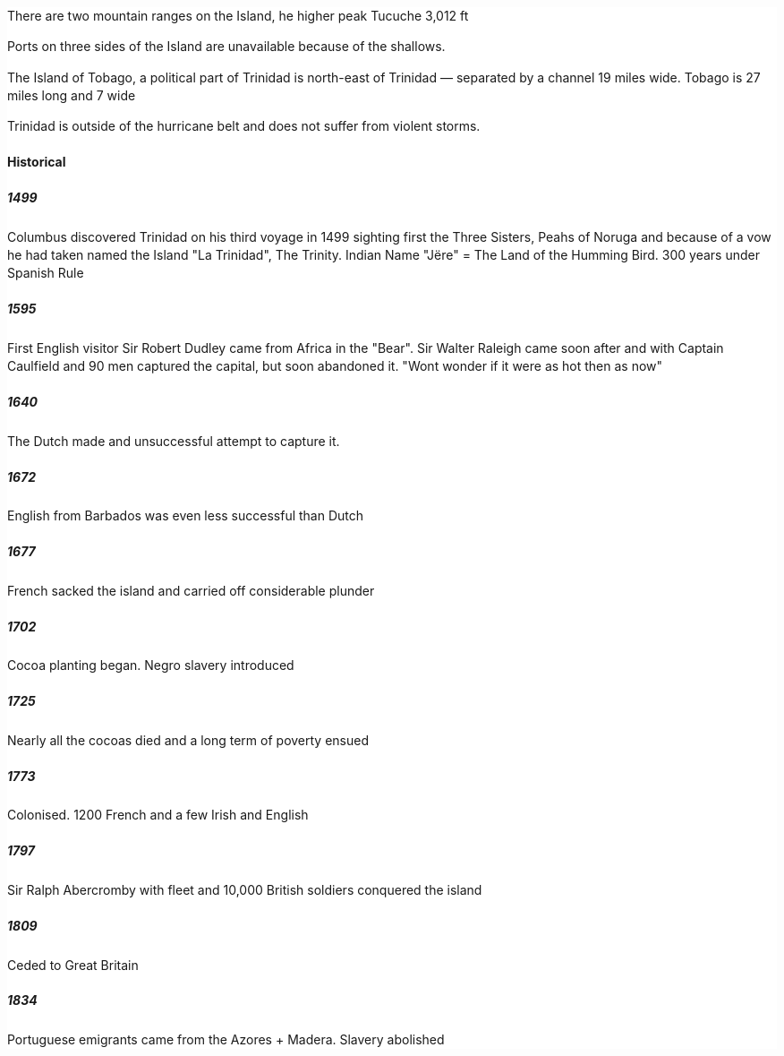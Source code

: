 There are two mountain ranges on the Island, he higher peak Tucuche 3,012 ft
	
Ports on three sides of the Island are unavailable because of the shallows.
	
The Island of Tobago, a political part of Trinidad is north-east of Trinidad — separated by a channel 19 miles wide. Tobago is 27 miles long and 7 wide

Trinidad is outside of the hurricane belt and does not suffer from violent storms.

#### Historical

##### 1499 

Columbus discovered Trinidad on his third voyage in 1499 sighting first the Three Sisters, Peahs of Noruga and because of a vow he had taken named the Island "La Trinidad", The Trinity. Indian Name "Jëre" = The Land of the Humming Bird. 300 years under Spanish Rule

##### 1595 

First English visitor Sir Robert Dudley came from Africa in the "Bear". Sir Walter Raleigh came soon after and with Captain Caulfield and 90 men captured the capital, but soon abandoned it. "Wont wonder  if it were as hot then as now"

##### 1640 

The Dutch made and unsuccessful attempt to capture it.

##### 1672 

English from Barbados was even less successful than Dutch

##### 1677
French sacked the island and carried off considerable plunder

##### 1702

Cocoa planting began. Negro slavery introduced

##### 1725

Nearly all the cocoas died and a long term of poverty ensued

##### 1773

Colonised. 1200 French and a few Irish and English

##### 1797 

Sir Ralph Abercromby with fleet and 10,000 British soldiers conquered the island

##### 1809 

Ceded to Great Britain

##### 1834

Portuguese emigrants came from the Azores + Madera. Slavery abolished




